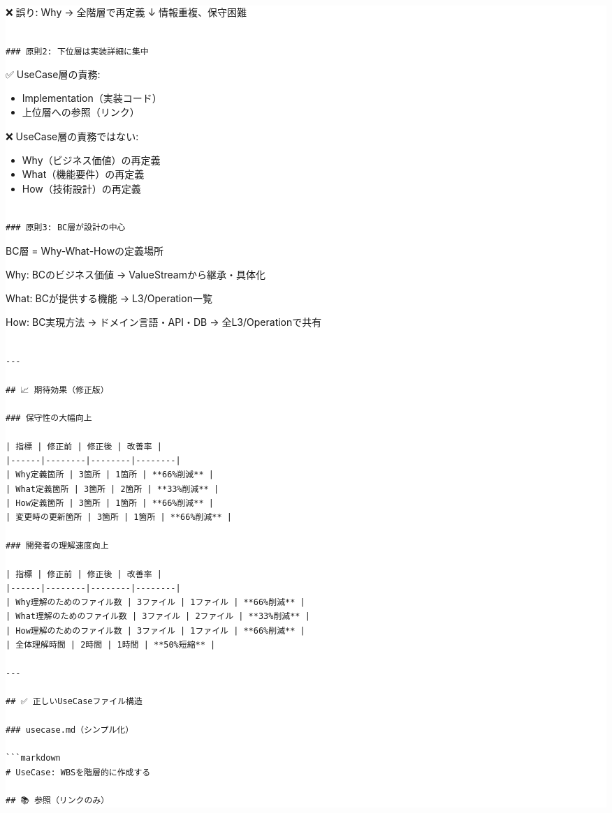 ❌ 誤り:
Why → 全階層で再定義
       ↓
     情報重複、保守困難
```

### 原則2: 下位層は実装詳細に集中

```
✅ UseCase層の責務:
- Implementation（実装コード）
- 上位層への参照（リンク）

❌ UseCase層の責務ではない:
- Why（ビジネス価値）の再定義
- What（機能要件）の再定義
- How（技術設計）の再定義
```

### 原則3: BC層が設計の中心

```
BC層 = Why-What-Howの定義場所

Why: BCのビジネス価値
  → ValueStreamから継承・具体化

What: BCが提供する機能
  → L3/Operation一覧

How: BC実現方法
  → ドメイン言語・API・DB
  → 全L3/Operationで共有
```

---

## 📈 期待効果（修正版）

### 保守性の大幅向上

| 指標 | 修正前 | 修正後 | 改善率 |
|------|--------|--------|--------|
| Why定義箇所 | 3箇所 | 1箇所 | **66%削減** |
| What定義箇所 | 3箇所 | 2箇所 | **33%削減** |
| How定義箇所 | 3箇所 | 1箇所 | **66%削減** |
| 変更時の更新箇所 | 3箇所 | 1箇所 | **66%削減** |

### 開発者の理解速度向上

| 指標 | 修正前 | 修正後 | 改善率 |
|------|--------|--------|--------|
| Why理解のためのファイル数 | 3ファイル | 1ファイル | **66%削減** |
| What理解のためのファイル数 | 3ファイル | 2ファイル | **33%削減** |
| How理解のためのファイル数 | 3ファイル | 1ファイル | **66%削減** |
| 全体理解時間 | 2時間 | 1時間 | **50%短縮** |

---

## ✅ 正しいUseCaseファイル構造

### usecase.md（シンプル化）

```markdown
# UseCase: WBSを階層的に作成する

## 📚 参照（リンクのみ）
```